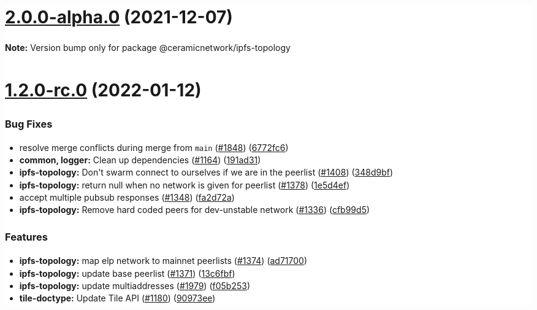 # [2.0.0-alpha.0](https://github.com/ceramicnetwork/js-ceramic/compare/@ceramicnetwork/ipfs-topology@1.1.17-rc.2...@ceramicnetwork/ipfs-topology@2.0.0-alpha.0) (2021-12-07)

**Note:** Version bump only for package @ceramicnetwork/ipfs-topology





# [1.2.0-rc.0](https://github.com/ceramicnetwork/js-ceramic/compare/@ceramicnetwork/ipfs-topology@1.1.23...@ceramicnetwork/ipfs-topology@1.2.0-rc.0) (2022-01-12)


### Bug Fixes

* resolve merge conflicts during merge from `main` ([#1848](https://github.com/ceramicnetwork/js-ceramic/issues/1848)) ([6772fc6](https://github.com/ceramicnetwork/js-ceramic/commit/6772fc6c61bc9daadfd3f6d6ecf3de2bb100450d))
* **common, logger:** Clean up dependencies ([#1164](https://github.com/ceramicnetwork/js-ceramic/issues/1164)) ([191ad31](https://github.com/ceramicnetwork/js-ceramic/commit/191ad310b87ac9aba97bb84b122908337f35aa11))
* **ipfs-topology:** Don't swarm connect to ourselves if we are in the peerlist ([#1408](https://github.com/ceramicnetwork/js-ceramic/issues/1408)) ([348d9bf](https://github.com/ceramicnetwork/js-ceramic/commit/348d9bfa9ca2fa1f5a8f2b0f94f6acea737e0feb))
* **ipfs-topology:** return null when no network is given for peerlist ([#1378](https://github.com/ceramicnetwork/js-ceramic/issues/1378)) ([1e5d4ef](https://github.com/ceramicnetwork/js-ceramic/commit/1e5d4ef68a871fac4413b49f9445f0b27f030468))
* accept multiple pubsub responses ([#1348](https://github.com/ceramicnetwork/js-ceramic/issues/1348)) ([fa2d72a](https://github.com/ceramicnetwork/js-ceramic/commit/fa2d72a5790d5994b82aeedd131fccf1b7641320))
* **ipfs-topology:** Remove hard coded peers for dev-unstable network ([#1336](https://github.com/ceramicnetwork/js-ceramic/issues/1336)) ([cfb99d5](https://github.com/ceramicnetwork/js-ceramic/commit/cfb99d5f73d6ba2f3ccc97416b321de9e60d540a))


### Features

* **ipfs-topology:** map elp network to mainnet peerlists ([#1374](https://github.com/ceramicnetwork/js-ceramic/issues/1374)) ([ad71700](https://github.com/ceramicnetwork/js-ceramic/commit/ad71700923e4f8ee4baf97a88e2663063f236974))
* **ipfs-topology:** update base peerlist ([#1371](https://github.com/ceramicnetwork/js-ceramic/issues/1371)) ([13c6fbf](https://github.com/ceramicnetwork/js-ceramic/commit/13c6fbf9fe833e6911fcd4fc65b89743986aa5f8))
* **ipfs-topology:** update multiaddresses ([#1979](https://github.com/ceramicnetwork/js-ceramic/issues/1979)) ([f05b253](https://github.com/ceramicnetwork/js-ceramic/commit/f05b2534810b2863ef453f88d8815a1f738f3e3f))
* **tile-doctype:** Update Tile API ([#1180](https://github.com/ceramicnetwork/js-ceramic/issues/1180)) ([90973ee](https://github.com/ceramicnetwork/js-ceramic/commit/90973ee32352e260cb040e687720095b145b4702))
